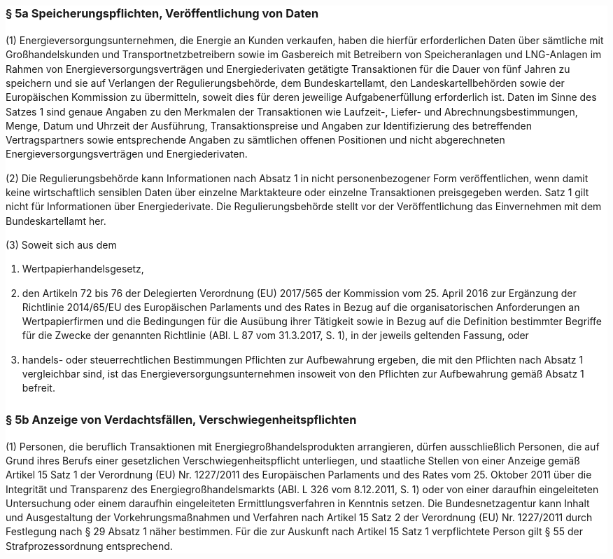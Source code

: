 
### § 5a Speicherungspflichten, Veröffentlichung von Daten

(1) Energieversorgungsunternehmen, die Energie an Kunden verkaufen,
haben die hierfür erforderlichen Daten über sämtliche mit
Großhandelskunden und Transportnetzbetreibern sowie im Gasbereich mit
Betreibern von Speicheranlagen und LNG-Anlagen im Rahmen von
Energieversorgungsverträgen und Energiederivaten getätigte
Transaktionen für die Dauer von fünf Jahren zu speichern und sie auf
Verlangen der Regulierungsbehörde, dem Bundeskartellamt, den
Landeskartellbehörden sowie der Europäischen Kommission zu
übermitteln, soweit dies für deren jeweilige Aufgabenerfüllung
erforderlich ist. Daten im Sinne des Satzes 1 sind genaue Angaben zu
den Merkmalen der Transaktionen wie Laufzeit-, Liefer- und
Abrechnungsbestimmungen, Menge, Datum und Uhrzeit der Ausführung,
Transaktionspreise und Angaben zur Identifizierung des betreffenden
Vertragspartners sowie entsprechende Angaben zu sämtlichen offenen
Positionen und nicht abgerechneten Energieversorgungsverträgen und
Energiederivaten.

(2) Die Regulierungsbehörde kann Informationen nach Absatz 1 in nicht
personenbezogener Form veröffentlichen, wenn damit keine
wirtschaftlich sensiblen Daten über einzelne Marktakteure oder
einzelne Transaktionen preisgegeben werden. Satz 1 gilt nicht für
Informationen über Energiederivate. Die Regulierungsbehörde stellt vor
der Veröffentlichung das Einvernehmen mit dem Bundeskartellamt her.

(3) Soweit sich aus dem

1.  Wertpapierhandelsgesetz,


2.  den Artikeln 72 bis 76 der Delegierten Verordnung (EU) 2017/565 der
    Kommission vom 25. April 2016 zur Ergänzung der Richtlinie 2014/65/EU
    des Europäischen Parlaments und des Rates in Bezug auf die
    organisatorischen Anforderungen an Wertpapierfirmen und die
    Bedingungen für die Ausübung ihrer Tätigkeit sowie in Bezug auf die
    Definition bestimmter Begriffe für die Zwecke der genannten Richtlinie
    (ABl. L 87 vom 31.3.2017, S. 1), in der jeweils geltenden Fassung,
    oder


3.  handels- oder steuerrechtlichen Bestimmungen Pflichten zur
    Aufbewahrung ergeben, die mit den Pflichten nach Absatz 1 vergleichbar
    sind, ist das Energieversorgungsunternehmen insoweit von den Pflichten
    zur Aufbewahrung gemäß Absatz 1 befreit.





### § 5b Anzeige von Verdachtsfällen, Verschwiegenheitspflichten

(1) Personen, die beruflich Transaktionen mit
Energiegroßhandelsprodukten arrangieren, dürfen ausschließlich
Personen, die auf Grund ihres Berufs einer gesetzlichen
Verschwiegenheitspflicht unterliegen, und staatliche Stellen von einer
Anzeige gemäß Artikel 15 Satz 1 der Verordnung (EU) Nr. 1227/2011 des
Europäischen Parlaments und des Rates vom 25. Oktober 2011 über die
Integrität und Transparenz des Energiegroßhandelsmarkts (ABl. L 326
vom 8.12.2011, S. 1) oder von einer daraufhin eingeleiteten
Untersuchung oder einem daraufhin eingeleiteten Ermittlungsverfahren
in Kenntnis setzen. Die Bundesnetzagentur kann Inhalt und
Ausgestaltung der Vorkehrungsmaßnahmen und Verfahren nach Artikel 15
Satz 2 der Verordnung (EU) Nr. 1227/2011 durch Festlegung nach § 29
Absatz 1 näher bestimmen. Für die zur Auskunft nach Artikel 15 Satz 1
verpflichtete Person gilt § 55 der Strafprozessordnung entsprechend.
